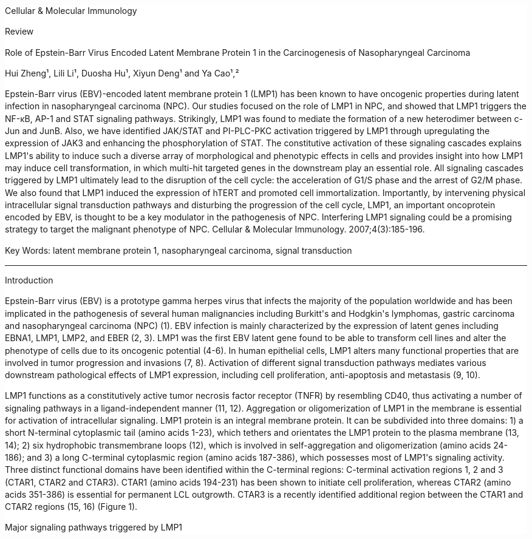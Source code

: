 
Cellular & Molecular Immunology

Review

Role of Epstein-Barr Virus Encoded Latent Membrane Protein 1 in the Carcinogenesis of Nasopharyngeal Carcinoma

Hui Zheng¹, Lili Li¹, Duosha Hu¹, Xiyun Deng¹ and Ya Cao¹,²

Epstein-Barr virus (EBV)-encoded latent membrane protein 1 (LMP1) has been known to have oncogenic properties during latent infection in nasopharyngeal carcinoma (NPC). Our studies focused on the role of LMP1 in NPC, and showed that LMP1 triggers the NF-κB, AP-1 and STAT signaling pathways. Strikingly, LMP1 was found to mediate the formation of a new heterodimer between c-Jun and JunB. Also, we have identified JAK/STAT and PI-PLC-PKC activation triggered by LMP1 through upregulating the expression of JAK3 and enhancing the phosphorylation of STAT. The constitutive activation of these signaling cascades explains LMP1's ability to induce such a diverse array of morphological and phenotypic effects in cells and provides insight into how LMP1 may induce cell transformation, in which multi-hit targeted genes in the downstream play an essential role. All signaling cascades triggered by LMP1 ultimately lead to the disruption of the cell cycle: the acceleration of G1/S phase and the arrest of G2/M phase. We also found that LMP1 induced the expression of hTERT and promoted cell immortalization. Importantly, by intervening physical intracellular signal transduction pathways and disturbing the progression of the cell cycle, LMP1, an important oncoprotein encoded by EBV, is thought to be a key modulator in the pathogenesis of NPC. Interfering LMP1 signaling could be a promising strategy to target the malignant phenotype of NPC. Cellular & Molecular Immunology. 2007;4(3):185-196.

Key Words: latent membrane protein 1, nasopharyngeal carcinoma, signal transduction

---

Introduction

Epstein-Barr virus (EBV) is a prototype gamma herpes virus that infects the majority of the population worldwide and has been implicated in the pathogenesis of several human malignancies including Burkitt's and Hodgkin's lymphomas, gastric carcinoma and nasopharyngeal carcinoma (NPC) (1). EBV infection is mainly characterized by the expression of latent genes including EBNA1, LMP1, LMP2, and EBER (2, 3). LMP1 was the first EBV latent gene found to be able to transform cell lines and alter the phenotype of cells due to its oncogenic potential (4-6). In human epithelial cells, LMP1 alters many functional properties that are involved in tumor progression and invasions (7, 8). Activation of different signal transduction pathways mediates various downstream pathological effects of LMP1 expression, including cell proliferation, anti-apoptosis and metastasis (9, 10).

LMP1 functions as a constitutively active tumor necrosis factor receptor (TNFR) by resembling CD40, thus activating a number of signaling pathways in a ligand-independent manner (11, 12). Aggregation or oligomerization of LMP1 in the membrane is essential for activation of intracellular signaling. LMP1 protein is an integral membrane protein. It can be subdivided into three domains: 1) a short N-terminal cytoplasmic tail (amino acids 1-23), which tethers and orientates the LMP1 protein to the plasma membrane (13, 14); 2) six hydrophobic transmembrane loops (12), which is involved in self-aggregation and oligomerization (amino acids 24-186); and 3) a long C-terminal cytoplasmic region (amino acids 187-386), which possesses most of LMP1's signaling activity. Three distinct functional domains have been identified within the C-terminal regions: C-terminal activation regions 1, 2 and 3 (CTAR1, CTAR2 and CTAR3). CTAR1 (amino acids 194-231) has been shown to initiate cell proliferation, whereas CTAR2 (amino acids 351-386) is essential for permanent LCL outgrowth. CTAR3 is a recently identified additional region between the CTAR1 and CTAR2 regions (15, 16) (Figure 1).

Major signaling pathways triggered by LMP1
